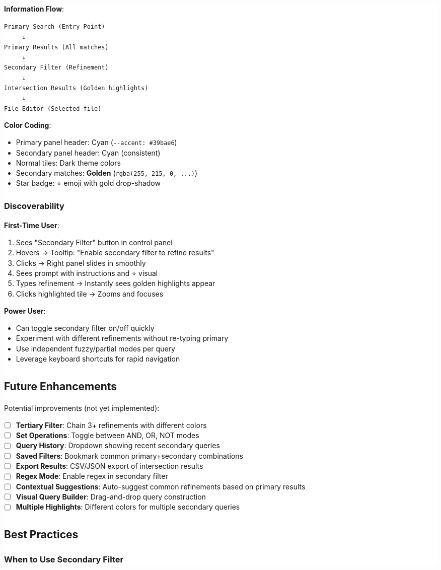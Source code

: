 **Information Flow**:
```
Primary Search (Entry Point)
     ↓
Primary Results (All matches)
     ↓
Secondary Filter (Refinement)
     ↓
Intersection Results (Golden highlights)
     ↓
File Editor (Selected file)
```

**Color Coding**:
- Primary panel header: Cyan (`--accent: #39bae6`)
- Secondary panel header: Cyan (consistent)
- Normal tiles: Dark theme colors
- Secondary matches: **Golden** (`rgba(255, 215, 0, ...)`)
- Star badge: ⭐ emoji with gold drop-shadow

### Discoverability

**First-Time User**:
1. Sees "Secondary Filter" button in control panel
2. Hovers → Tooltip: "Enable secondary filter to refine results"
3. Clicks → Right panel slides in smoothly
4. Sees prompt with instructions and ⭐ visual
5. Types refinement → Instantly sees golden highlights appear
6. Clicks highlighted tile → Zooms and focuses

**Power User**:
- Can toggle secondary filter on/off quickly
- Experiment with different refinements without re-typing primary
- Use independent fuzzy/partial modes per query
- Leverage keyboard shortcuts for rapid navigation

## Future Enhancements

Potential improvements (not yet implemented):

- [ ] **Tertiary Filter**: Chain 3+ refinements with different colors
- [ ] **Set Operations**: Toggle between AND, OR, NOT modes
- [ ] **Query History**: Dropdown showing recent secondary queries
- [ ] **Saved Filters**: Bookmark common primary+secondary combinations
- [ ] **Export Results**: CSV/JSON export of intersection results
- [ ] **Regex Mode**: Enable regex in secondary filter
- [ ] **Contextual Suggestions**: Auto-suggest common refinements based on primary results
- [ ] **Visual Query Builder**: Drag-and-drop query construction
- [ ] **Multiple Highlights**: Different colors for multiple secondary queries

## Best Practices

### When to Use Secondary Filter
